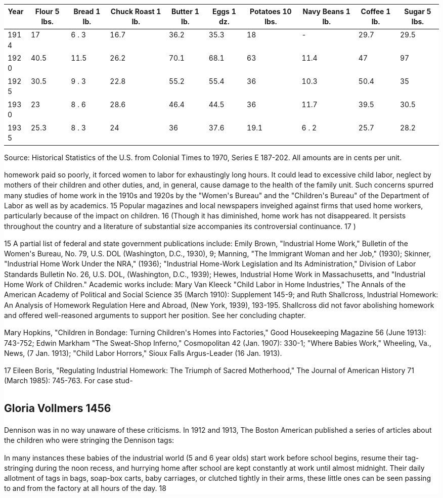 |   Year |   Flour  5 lbs. | Bread  1 Ib.   |   Chuck  Roast  1 Ib. |   Butter  1 Ib. |   Eggs  1 dz. |   Potatoes  10 lbs. | Navy  Beans  1 Ib.   |   Coffee  1 Ib. |   Sugar 5 lbs. |
|--------|-----------------|----------------|-----------------------|-----------------|---------------|---------------------|----------------------|-----------------|----------------|
|   1914 |            17   | 6 . 3          |                  16.7 |            36.2 |          35.3 |                18   | -                    |            29.7 |           29.5 |
|   1920 |            40.5 | 11.5           |                  26.2 |            70.1 |          68.1 |                63   | 11.4                 |            47   |           97   |
|   1925 |            30.5 | 9 . 3          |                  22.8 |            55.2 |          55.4 |                36   | 10.3                 |            50.4 |           35   |
|   1930 |            23   | 8 . 6          |                  28.6 |            46.4 |          44.5 |                36   | 11.7                 |            39.5 |           30.5 |
|   1935 |            25.3 | 8 . 3          |                  24   |            36   |          37.6 |                19.1 | 6 . 2                |            25.7 |           28.2 |

Source: Historical Statistics of the  U.S. from  Colonial Times to 1970, Series E  187-202.  All amounts are in cents per  unit.

homework paid  so poorly, it  forced  women  to labor  for  exhaustingly long hours.  It could lead to excessive child labor, neglect by mothers of their children and other duties, and, in general, cause damage to the health of the family unit.  Such concerns spurred many studies of home work  in  the  1910s  and  1920s  by  the  "Women's  Bureau"  and  the "Children's  Bureau" of the Department  of Labor as well as by academics. 15 Popular  magazines  and  local  newspapers  inveighed  against firms that  used  home workers, particularly because  of the impact on children. 16 (Though  it  has  diminished,  home  work  has  not  disappeared.  It persists throughout the country and a literature of substantial size accompanies its controversial continuance. 17 )

15 A partial  list  of  federal  and  state  government  publications  include: Emily  Brown, "Industrial  Home Work," Bulletin  of the  Women's  Bureau,  No.  79, U.S. DOL  (Washington, D.C., 1930), 9; Manning, "The Immigrant Woman and her Job," (1930); Skinner, "Industrial Home  Work  Under  the NRA,"  (1936);  "Industrial Home-Work  Legislation and Its Administration," Division  of  Labor  Standards  Bulletin  No.  26, U.S.  DOL,  (Washington, D.C., 1939); Hewes, Industrial  Home Work in Massachusetts, and "Industrial Home Work of Children."  Academic works include: Mary Van Kleeck "Child Labor in Home  Industries," The  Annals  of  the  American  Academy  of  Political and  Social  Science 35  (March  1910): Supplement  145-9; and  Ruth  Shallcross, Industrial  Homework: An  Analysis  of  Homework Regulation Here and Abroad, (New York,  1939), 193-195.  Shallcross did not favor  abolishing homework  and offered  well-reasoned  arguments to support her position. See her  concluding chapter.

Mary Hopkins, "Children  in  Bondage: Turning Children's  Homes  into  Factories," Good Housekeeping Magazine 56 (June  1913):  743-752; Edwin Markham "The Sweat-Shop Inferno," Cosmopolitan 42 (Jan.  1907):  330-1; "Where  Babies Work," Wheeling, Va., News, (7 Jan. 1913); "Child Labor Horrors," Sioux Falls Argus-Leader (16 Jan. 1913).

17 Eileen Boris, "Regulating Industrial Homework: The  Triumph of Sacred Motherhood," The Journal of American  History 71 (March  1985):  745-763.  For case stud-

## Gloria Vollmers 1456

Dennison was in no way unaware of these criticisms.  In 1912 and 1913, The  Boston American published  a  series  of  articles  about  the children who were stringing the Dennison tags:

In many instances these babies of the industrial world (5 and 6 year olds) start work before school begins, resume their tag-stringing during the noon recess, and hurrying home after  school are kept constantly at work until almost midnight.  Their daily allotment of tags in bags, soap-box carts, baby carriages, or clutched  tightly in their arms, these little ones can be seen passing to and from the factory at all hours of the day. 18
